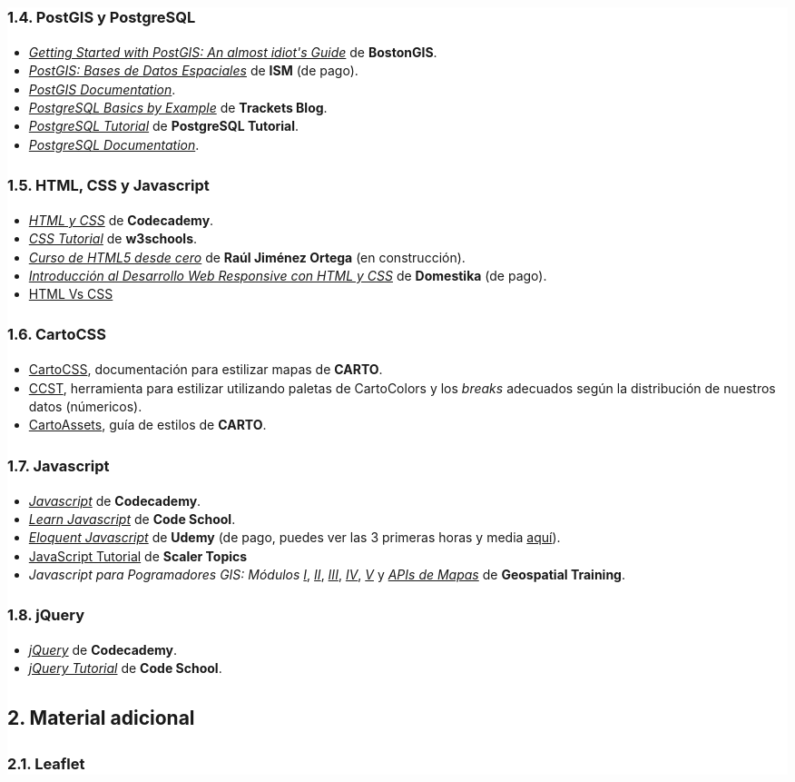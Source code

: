 ### 1.4. PostGIS y PostgreSQL

* [*Getting Started with PostGIS: An almost idiot's Guide*](http://www.bostongis.com/?content_name=postgis_tut01#316) de **BostonGIS**.
* [*PostGIS: Bases de Datos Espaciales*](http://www.ismedioambiente.com/programas-formativos/postgis-bases-de-datos-espaciales) de **ISM** (de pago).
* [*PostGIS Documentation*](http://postgis.net/documentation/).
* [*PostgreSQL Basics by Example*](http://blog.trackets.com/2013/08/19/postgresql-basics-by-example.html) de **Trackets Blog**.
* [*PostgreSQL Tutorial*](http://www.postgresqltutorial.com/) de **PostgreSQL Tutorial**.
* [*PostgreSQL Documentation*](http://www.postgresql.org/docs/9.5/static/index.html).


### 1.5. HTML, CSS y Javascript

* [*HTML y CSS*](https://www.codecademy.com/learn/web) de **Codecademy**.
* [*CSS Tutorial*](http://www.w3schools.com/css/) de **w3schools**.
* [*Curso de HTML5 desde cero*](https://www.gitbook.com/book/hhkaos/cursohtml5desdecero/details) de **Raúl Jiménez Ortega** (en construcción).
* [*Introducción al Desarrollo Web Responsive con HTML y CSS*](http://www.domestika.org/es/courses/74-introduccion-al-desarrollo-web-responsive-con-html-y-css) de **Domestika** (de pago).
* [HTML Vs CSS](https://www.interviewbit.com/blog/difference-between-html-and-css/)

### 1.6. CartoCSS

* [CartoCSS](http://docs.cartodb.com/cartodb-platform/cartocss/), documentación para estilizar mapas de **CARTO**.
* [CCST](http://cartodb.github.io/labs-colorscales/), herramienta para estilizar utilizando paletas de CartoColors y los *breaks* adecuados según la distribución de nuestros datos (númericos).
* [CartoAssets](http://cartodb.github.io/CartoAssets/styleguide/), guía de estilos de **CARTO**.

### 1.7. Javascript

* [*Javascript*](https://www.codecademy.com/learn/javascript) de **Codecademy**.
* [*Learn Javascript*](https://www.codeschool.com/learn/javascript) de **Code School**.
* [*Eloquent Javascript*](https://www.udemy.com/understand-javascript/) de **Udemy** (de pago, puedes ver las 3 primeras horas y media [aquí](https://www.youtube.com/watch?v=Bv_5Zv5c-Ts)).
* [JavaScript Tutorial](https://www.scaler.com/topics/javascript/) de **Scaler Topics**
* *Javascript para Pogramadores GIS: Módulos* [*I*](https://www.youtube.com/watch?v=_qFvPJHGuCw), [*II*](https://www.youtube.com/watch?v=UEQpIkrQv78), [*III*](https://www.youtube.com/watch?v=1kVJDyx5FK8),  [*IV*](https://www.youtube.com/watch?v=UQXEmqSOQK8), [*V*](https://www.youtube.com/watch?v=TW7lr0QDNd0) y [*APIs de Mapas*](https://www.youtube.com/watch?v=23X7GqLi5oQ) de **Geospatial Training**.

### 1.8. jQuery

* [*jQuery*](https://www.codecademy.com/learn/jquery) de **Codecademy**.
* [*jQuery Tutorial*](https://www.codeschool.com/courses/try-jquery) de **Code School**.

## 2. Material adicional

### 2.1. Leaflet
